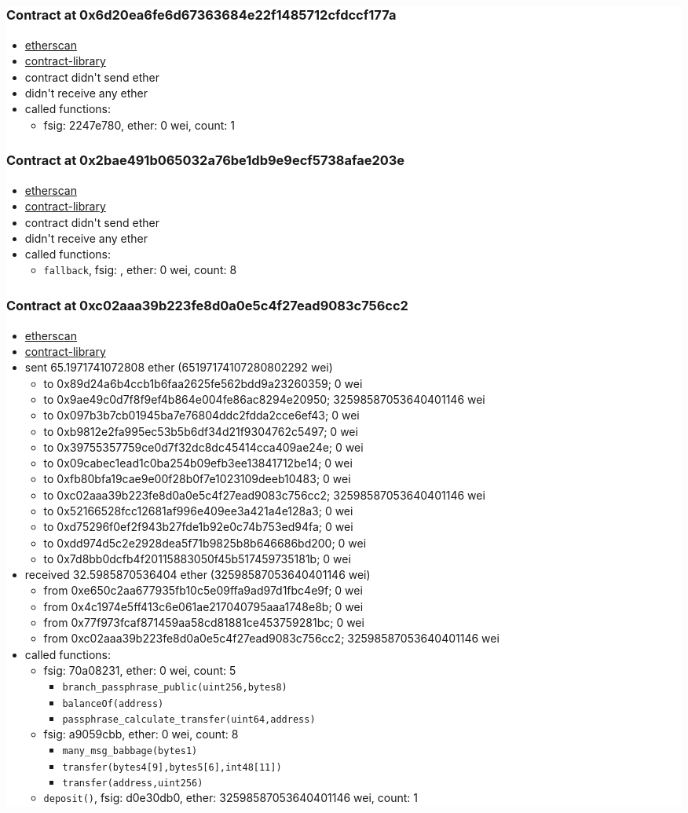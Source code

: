 
### Contract at 0x6d20ea6fe6d67363684e22f1485712cfdccf177a

* [etherscan](https://etherscan.io/address/0x6d20ea6fe6d67363684e22f1485712cfdccf177a)
* [contract-library](https://contract-library.com/contracts/Ethereum/6d20ea6fe6d67363684e22f1485712cfdccf177a)
* contract didn't send ether
* didn't receive any ether
* called functions:
    * fsig: 2247e780, ether: 0 wei, count: 1


### Contract at 0x2bae491b065032a76be1db9e9ecf5738afae203e

* [etherscan](https://etherscan.io/address/0x2bae491b065032a76be1db9e9ecf5738afae203e)
* [contract-library](https://contract-library.com/contracts/Ethereum/2bae491b065032a76be1db9e9ecf5738afae203e)
* contract didn't send ether
* didn't receive any ether
* called functions:
    * `fallback`, fsig: , ether: 0 wei, count: 8


### Contract at 0xc02aaa39b223fe8d0a0e5c4f27ead9083c756cc2

* [etherscan](https://etherscan.io/address/0xc02aaa39b223fe8d0a0e5c4f27ead9083c756cc2)
* [contract-library](https://contract-library.com/contracts/Ethereum/c02aaa39b223fe8d0a0e5c4f27ead9083c756cc2)
* sent 65.1971741072808 ether (65197174107280802292 wei)
    * to 0x89d24a6b4ccb1b6faa2625fe562bdd9a23260359; 0 wei
    * to 0x9ae49c0d7f8f9ef4b864e004fe86ac8294e20950; 32598587053640401146 wei
    * to 0x097b3b7cb01945ba7e76804ddc2fdda2cce6ef43; 0 wei
    * to 0xb9812e2fa995ec53b5b6df34d21f9304762c5497; 0 wei
    * to 0x39755357759ce0d7f32dc8dc45414cca409ae24e; 0 wei
    * to 0x09cabec1ead1c0ba254b09efb3ee13841712be14; 0 wei
    * to 0xfb80bfa19cae9e00f28b0f7e1023109deeb10483; 0 wei
    * to 0xc02aaa39b223fe8d0a0e5c4f27ead9083c756cc2; 32598587053640401146 wei
    * to 0x52166528fcc12681af996e409ee3a421a4e128a3; 0 wei
    * to 0xd75296f0ef2f943b27fde1b92e0c74b753ed94fa; 0 wei
    * to 0xdd974d5c2e2928dea5f71b9825b8b646686bd200; 0 wei
    * to 0x7d8bb0dcfb4f20115883050f45b517459735181b; 0 wei
* received 32.5985870536404 ether (32598587053640401146 wei)
    * from 0xe650c2aa677935fb10c5e09ffa9ad97d1fbc4e9f; 0 wei
    * from 0x4c1974e5ff413c6e061ae217040795aaa1748e8b; 0 wei
    * from 0x77f973fcaf871459aa58cd81881ce453759281bc; 0 wei
    * from 0xc02aaa39b223fe8d0a0e5c4f27ead9083c756cc2; 32598587053640401146 wei
* called functions:
    * fsig: 70a08231, ether: 0 wei, count: 5
        * `branch_passphrase_public(uint256,bytes8)`
        * `balanceOf(address)`
        * `passphrase_calculate_transfer(uint64,address)`
    * fsig: a9059cbb, ether: 0 wei, count: 8
        * `many_msg_babbage(bytes1)`
        * `transfer(bytes4[9],bytes5[6],int48[11])`
        * `transfer(address,uint256)`
    * `deposit()`, fsig: d0e30db0, ether: 32598587053640401146 wei, count: 1
